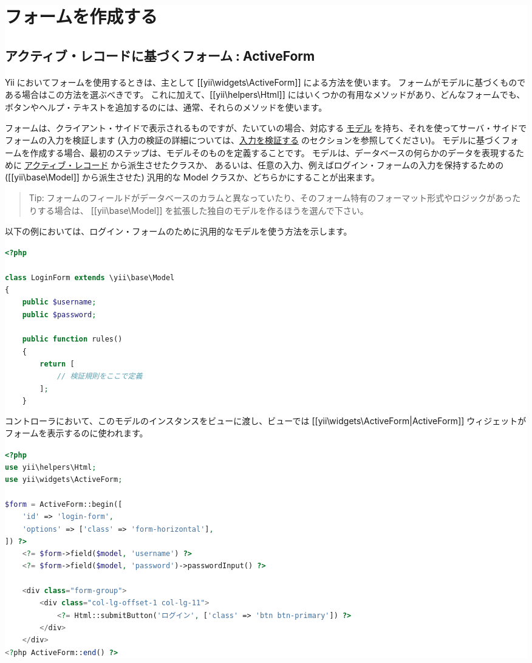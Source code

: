 フォームを作成する
==================

アクティブ・レコードに基づくフォーム : ActiveForm <span id="activerecord-based-forms-activeform"></span>
-----------------------------------------------
Yii においてフォームを使用するときは、主として [[yii\widgets\ActiveForm]] による方法を使います。
フォームがモデルに基づくものである場合はこの方法を選ぶべきです。
これに加えて、[[yii\helpers\Html]] にはいくつかの有用なメソッドがあり、どんなフォームでも、ボタンやヘルプ・テキストを追加するのには、通常、それらのメソッドを使います。

フォームは、クライアント・サイドで表示されるものですが、たいていの場合、対応する [モデル](structure-models.md) を持ち、それを使ってサーバ・サイドでフォームの入力を検証します
(入力の検証の詳細については、[入力を検証する](input-validation.md) のセクションを参照してください)。
モデルに基づくフォームを作成する場合、最初のステップは、モデルそのものを定義することです。
モデルは、データベースの何らかのデータを表現するために [アクティブ・レコード](db-active-record.md) から派生させたクラスか、
あるいは、任意の入力、例えばログイン・フォームの入力を保持するための ([[yii\base\Model]] から派生させた) 汎用的な Model クラスか、どちらかにすることが出来ます。

> Tip: フォームのフィールドがデータベースのカラムと異なっていたり、そのフォーム特有のフォーマット形式やロジックがあったりする場合は、
> [[yii\base\Model]] を拡張した独自のモデルを作るほうを選んで下さい。

以下の例においては、ログイン・フォームのために汎用的なモデルを使う方法を示します。

```php
<?php

class LoginForm extends \yii\base\Model
{
    public $username;
    public $password;

    public function rules()
    {
        return [
            // 検証規則をここで定義
        ];
    }

```

コントローラにおいて、このモデルのインスタンスをビューに渡し、ビューでは [[yii\widgets\ActiveForm|ActiveForm]]
ウィジェットがフォームを表示するのに使われます。

```php
<?php
use yii\helpers\Html;
use yii\widgets\ActiveForm;

$form = ActiveForm::begin([
    'id' => 'login-form',
    'options' => ['class' => 'form-horizontal'],
]) ?>
    <?= $form->field($model, 'username') ?>
    <?= $form->field($model, 'password')->passwordInput() ?>

    <div class="form-group">
        <div class="col-lg-offset-1 col-lg-11">
            <?= Html::submitButton('ログイン', ['class' => 'btn btn-primary']) ?>
        </div>
    </div>
<?php ActiveForm::end() ?>
```
